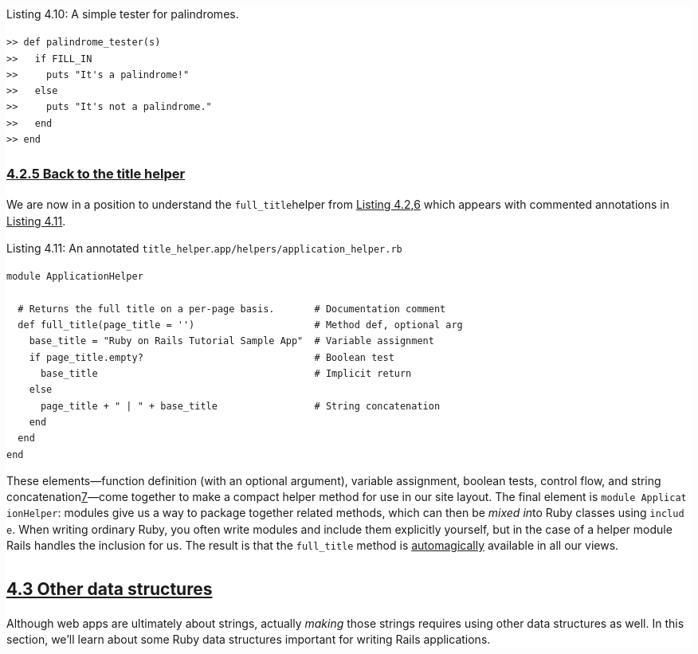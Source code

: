 Listing 4.10: A simple tester for palindromes.

```
>> def palindrome_tester(s)
>>   if FILL_IN
>>     puts "It's a palindrome!"
>>   else
>>     puts "It's not a palindrome."
>>   end
>> end

```

### [4.2.5 Back to the title helper](https://www.railstutorial.org/book/rails_flavored_ruby#sec-back_to_the_title_helper)

We are now in a position to understand the `full_title`helper from [Listing 4.2](https://www.railstutorial.org/book/rails_flavored_ruby#code-title_helper),[6](https://www.railstutorial.org/book/rails_flavored_ruby#cha-4_footnote-6) which appears with commented annotations in [Listing 4.11](https://www.railstutorial.org/book/rails_flavored_ruby#code-annotated_title_helper).

Listing 4.11: An annotated `title_helper`.`app/helpers/application_helper.rb`

```
module ApplicationHelper

  # Returns the full title on a per-page basis.       # Documentation comment
  def full_title(page_title = '')                     # Method def, optional arg
    base_title = "Ruby on Rails Tutorial Sample App"  # Variable assignment
    if page_title.empty?                              # Boolean test
      base_title                                      # Implicit return
    else
      page_title + " | " + base_title                 # String concatenation
    end
  end
end

```

These elements—function definition (with an optional argument), variable assignment, boolean tests, control flow, and string concatenation[7](https://www.railstutorial.org/book/rails_flavored_ruby#cha-4_footnote-7)—come together to make a compact helper method for use in our site layout. The final element is `module ApplicationHelper`: modules give us a way to package together related methods, which can then be *mixed in*to Ruby classes using `include`. When writing ordinary Ruby, you often write modules and include them explicitly yourself, but in the case of a helper module Rails handles the inclusion for us. The result is that the `full_title` method is [automagically](http://catb.org/jargon/html/A/automagically.html) available in all our views.

## [4.3 Other data structures](https://www.railstutorial.org/book/rails_flavored_ruby#sec-other_data_structures)

Although web apps are ultimately about strings, actually *making* those strings requires using other data structures as well. In this section, we’ll learn about some Ruby data structures important for writing Rails applications.
